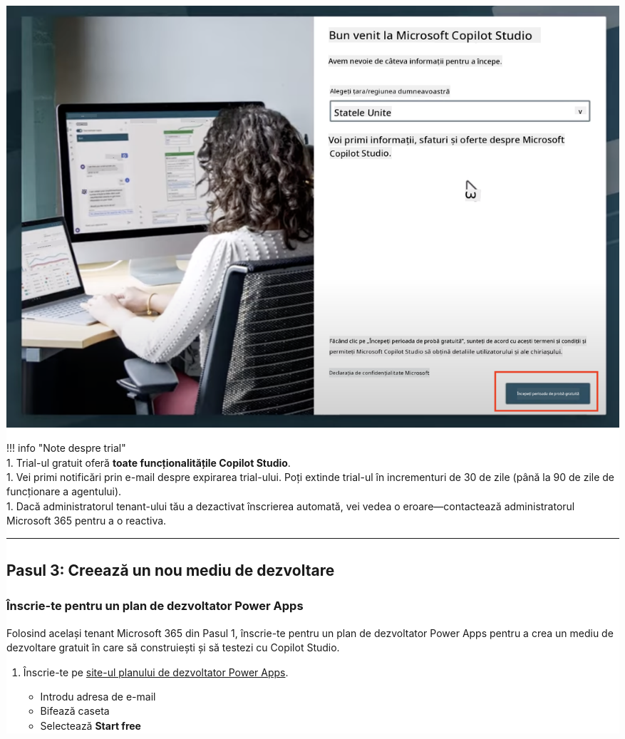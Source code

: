![Microsoft 365 Signup](../../../../../translated_images/mcs-start-trial.cbbdd739179130bc78a620b62c7904819ec4453f4b91d1bd585725b2b69762bc.ro.png)

!!! info "Note despre trial"  
     1. Trial-ul gratuit oferă **toate funcționalitățile Copilot Studio**.  
     1. Vei primi notificări prin e-mail despre expirarea trial-ului. Poți extinde trial-ul în incrementuri de 30 de zile (până la 90 de zile de funcționare a agentului).  
     1. Dacă administratorul tenant-ului tău a dezactivat înscrierea automată, vei vedea o eroare—contactează administratorul Microsoft 365 pentru a o reactiva.

---

## Pasul 3: Creează un nou mediu de dezvoltare

### Înscrie-te pentru un plan de dezvoltator Power Apps

Folosind același tenant Microsoft 365 din Pasul 1, înscrie-te pentru un plan de dezvoltator Power Apps pentru a crea un mediu de dezvoltare gratuit în care să construiești și să testezi cu Copilot Studio.

1. Înscrie-te pe [site-ul planului de dezvoltator Power Apps](https://aka.ms/PowerAppsDevPlan).

    - Introdu adresa de e-mail  
    - Bifează caseta  
    - Selectează **Start free**  
